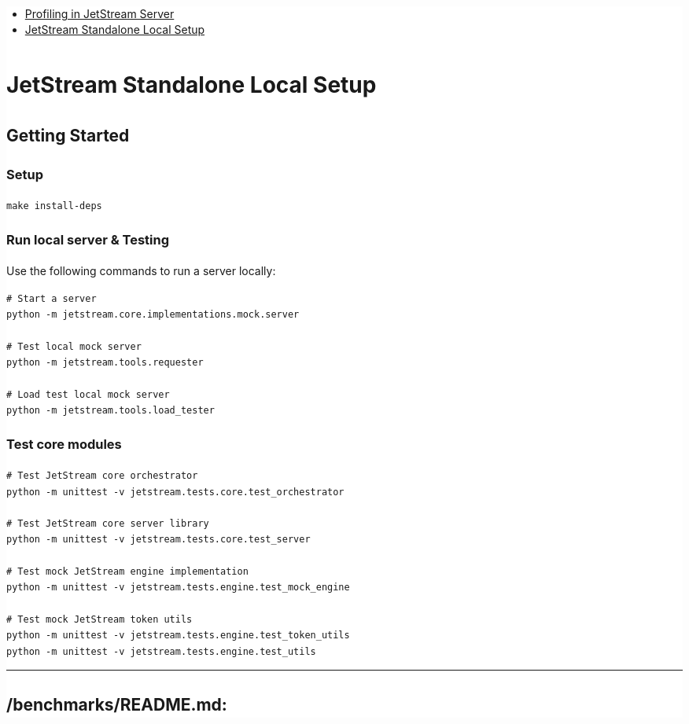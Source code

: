 - [Profiling in JetStream Server](https://github.com/google/JetStream/blob/main/docs/profiling-with-jax-profiler-and-tensorboard.md)
- [JetStream Standalone Local Setup](#jetstream-standalone-local-setup)


# JetStream Standalone Local Setup

## Getting Started

### Setup
```
make install-deps
```

### Run local server & Testing

Use the following commands to run a server locally:
```
# Start a server
python -m jetstream.core.implementations.mock.server

# Test local mock server
python -m jetstream.tools.requester

# Load test local mock server
python -m jetstream.tools.load_tester

```

### Test core modules
```
# Test JetStream core orchestrator
python -m unittest -v jetstream.tests.core.test_orchestrator

# Test JetStream core server library
python -m unittest -v jetstream.tests.core.test_server

# Test mock JetStream engine implementation
python -m unittest -v jetstream.tests.engine.test_mock_engine

# Test mock JetStream token utils
python -m unittest -v jetstream.tests.engine.test_token_utils
python -m unittest -v jetstream.tests.engine.test_utils

```


-----------------------

/benchmarks/README.md:
-----------------------
